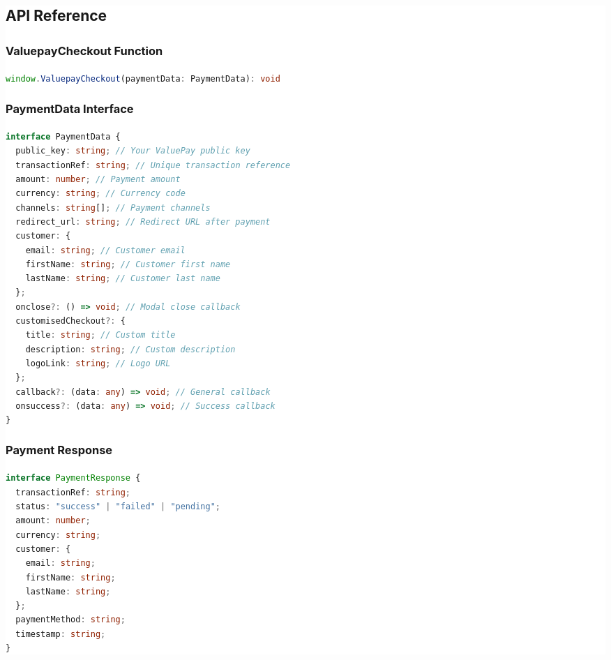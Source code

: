 ## API Reference

### ValuepayCheckout Function

```typescript
window.ValuepayCheckout(paymentData: PaymentData): void
```

### PaymentData Interface

```typescript
interface PaymentData {
  public_key: string; // Your ValuePay public key
  transactionRef: string; // Unique transaction reference
  amount: number; // Payment amount
  currency: string; // Currency code
  channels: string[]; // Payment channels
  redirect_url: string; // Redirect URL after payment
  customer: {
    email: string; // Customer email
    firstName: string; // Customer first name
    lastName: string; // Customer last name
  };
  onclose?: () => void; // Modal close callback
  customisedCheckout?: {
    title: string; // Custom title
    description: string; // Custom description
    logoLink: string; // Logo URL
  };
  callback?: (data: any) => void; // General callback
  onsuccess?: (data: any) => void; // Success callback
}
```

### Payment Response

```typescript
interface PaymentResponse {
  transactionRef: string;
  status: "success" | "failed" | "pending";
  amount: number;
  currency: string;
  customer: {
    email: string;
    firstName: string;
    lastName: string;
  };
  paymentMethod: string;
  timestamp: string;
}
```
